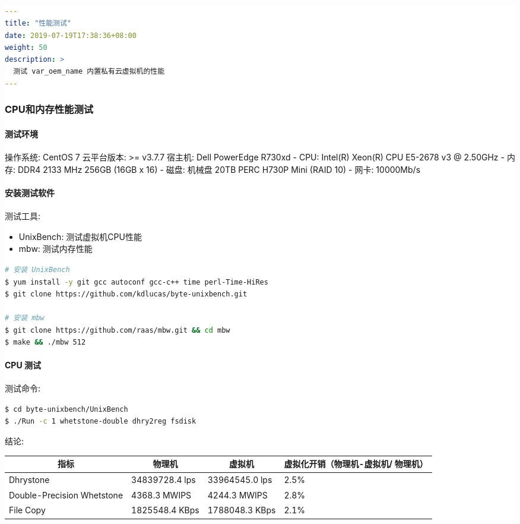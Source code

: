 ```yaml
---
title: "性能测试"
date: 2019-07-19T17:38:36+08:00
weight: 50
description: >
  测试 var_oem_name 内置私有云虚拟机的性能
---
```


### CPU和内存性能测试

#### 测试环境

操作系统: CentOS 7
云平台版本: >= v3.7.7
宿主机: Dell PowerEdge R730xd
    - CPU: Intel(R) Xeon(R) CPU E5-2678 v3 @ 2.50GHz
    - 内存: DDR4 2133 MHz 256GB (16GB x 16)
    - 磁盘: 机械盘 20TB PERC H730P Mini (RAID 10)
    - 网卡: 10000Mb/s

#### 安装测试软件

测试工具:

- UnixBench: 测试虚拟机CPU性能
- mbw: 测试内存性能

```bash
# 安装 UnixBench
$ yum install -y git gcc autoconf gcc-c++ time perl-Time-HiRes
$ git clone https://github.com/kdlucas/byte-unixbench.git

# 安装 mbw
$ git clone https://github.com/raas/mbw.git && cd mbw
$ make && ./mbw 512
```

#### CPU 测试

测试命令:

```bash
$ cd byte-unixbench/UnixBench
$ ./Run -c 1 whetstone-double dhry2reg fsdisk
```

结论:

| 指标                       | 物理机         | 虚拟机         | 虚拟化开销（物理机-虚拟机/ 物理机） |
|----------------------------|----------------|----------------|-------------------------------------|
| Dhrystone                  | 34839728.4 lps | 33964545.0 lps | 2.5%                                |
| Double-Precision Whetstone | 4368.3 MWIPS   | 4244.3 MWIPS   | 2.8%                                |
| File Copy                  | 1825548.4 KBps | 1788048.3 KBps | 2.1%                                |
